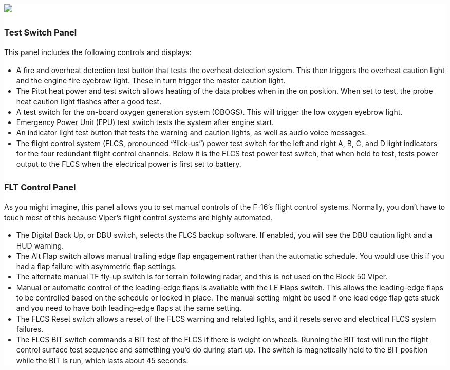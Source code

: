 ![](img/img-42-1-screen.jpg)

### Test Switch Panel

This panel includes the following controls and displays:

- A fire and overheat detection test button that tests the overheat detection system. This then triggers
the overheat caution light and the engine fire eyebrow light. These in turn trigger the master caution
light.
- The Pitot heat power and test switch allows heating of the data probes when in the on position. When
set to test, the probe heat caution light flashes after a good test.
- A test switch for the on-board oxygen generation system (OBOGS). This will trigger the low oxygen
eyebrow light.
- Emergency Power Unit (EPU) test switch tests the system after engine start.
- An indicator light test button that tests the warning and caution lights, as well as audio voice
messages.
- The flight control system (FLCS, pronounced “flick-us”) power test switch for the left and right A, B, C,
and D light indicators for the four redundant flight control channels. Below it is the FLCS test power
test switch, that when held to test, tests power output to the FLCS when the electrical power is first
set to battery.

### FLT Control Panel

As you might imagine, this panel allows you to set manual controls of the F-16’s flight control systems.
Normally, you don’t have to touch most of this because Viper’s flight control systems are highly automated.

- The Digital Back Up, or DBU switch, selects the FLCS backup software. If enabled, you will see the
DBU caution light and a HUD warning.
- The Alt Flap switch allows manual trailing edge flap engagement rather than the automatic schedule.
You would use this if you had a flap failure with asymmetric flap settings.
- The alternate manual TF fly-up switch is for terrain following radar, and this is not used on the Block
50 Viper.
- Manual or automatic control of the leading-edge flaps is available with the LE Flaps switch. This
allows the leading-edge flaps to be controlled based on the schedule or locked in place. The manual
setting might be used if one lead edge flap gets stuck and you need to have both leading-edge flaps
at the same setting.
- The FLCS Reset switch allows a reset of the FLCS warning and related lights, and it resets servo and
electrical FLCS system failures.
- The FLCS BIT switch commands a BIT test of the FLCS if there is weight on wheels. Running the BIT
test will run the flight control surface test sequence and something you’d do during start up. The
switch is magnetically held to the BIT position while the BIT is run, which lasts about 45 seconds.
